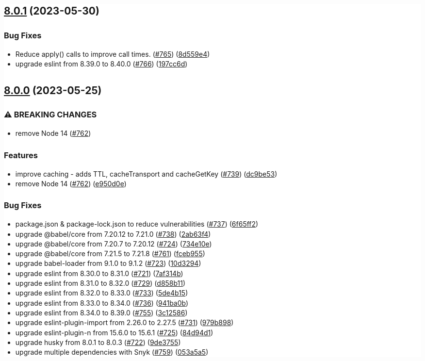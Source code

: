 ## [8.0.1](https://github.com/nodeshift/opossum/compare/v8.0.0...v8.0.1) (2023-05-30)


### Bug Fixes

* Reduce apply() calls to improve call times. ([#765](https://github.com/nodeshift/opossum/issues/765)) ([8d559e4](https://github.com/nodeshift/opossum/commit/8d559e4ab82643ddbf03a55b9164014ddcacc516))
* upgrade eslint from 8.39.0 to 8.40.0 ([#766](https://github.com/nodeshift/opossum/issues/766)) ([197cc6d](https://github.com/nodeshift/opossum/commit/197cc6dc24673a717f154d3c4903ab532b7249c2))

## [8.0.0](https://github.com/nodeshift/opossum/compare/v7.1.0...v8.0.0) (2023-05-25)


### ⚠ BREAKING CHANGES

* remove Node 14 ([#762](https://github.com/nodeshift/opossum/issues/762))

### Features

* improve caching - adds TTL, cacheTransport and cacheGetKey ([#739](https://github.com/nodeshift/opossum/issues/739)) ([dc9be53](https://github.com/nodeshift/opossum/commit/dc9be538146235ad06d0e4fbd46d09ee88174253))
* remove Node 14 ([#762](https://github.com/nodeshift/opossum/issues/762)) ([e950d0e](https://github.com/nodeshift/opossum/commit/e950d0e1df1d534c01c8827860c1ad320d6fdfed))


### Bug Fixes

* package.json & package-lock.json to reduce vulnerabilities ([#737](https://github.com/nodeshift/opossum/issues/737)) ([6f65ff2](https://github.com/nodeshift/opossum/commit/6f65ff2d1261015b4baa592d6d23632e8ed62f45))
* upgrade @babel/core from 7.20.12 to 7.21.0 ([#738](https://github.com/nodeshift/opossum/issues/738)) ([2ab63f4](https://github.com/nodeshift/opossum/commit/2ab63f4b0b7aad67e4192e520e43a0618ee86233))
* upgrade @babel/core from 7.20.7 to 7.20.12 ([#724](https://github.com/nodeshift/opossum/issues/724)) ([734e10e](https://github.com/nodeshift/opossum/commit/734e10e2bcebc319e16523836713afc3797cd2db))
* upgrade @babel/core from 7.21.5 to 7.21.8 ([#761](https://github.com/nodeshift/opossum/issues/761)) ([fceb955](https://github.com/nodeshift/opossum/commit/fceb955bbe9a345bedff1d97324141a846b1d123))
* upgrade babel-loader from 9.1.0 to 9.1.2 ([#723](https://github.com/nodeshift/opossum/issues/723)) ([10d3294](https://github.com/nodeshift/opossum/commit/10d3294d75badd73c6fec09f04b0dd5f887f2bca))
* upgrade eslint from 8.30.0 to 8.31.0 ([#721](https://github.com/nodeshift/opossum/issues/721)) ([7af314b](https://github.com/nodeshift/opossum/commit/7af314b8fe92b0ebadb6dbed0f74b1823a2dc9bb))
* upgrade eslint from 8.31.0 to 8.32.0 ([#729](https://github.com/nodeshift/opossum/issues/729)) ([d858b11](https://github.com/nodeshift/opossum/commit/d858b113ab166532f8af62ba52d8a2c636fea7ed))
* upgrade eslint from 8.32.0 to 8.33.0 ([#733](https://github.com/nodeshift/opossum/issues/733)) ([5de4b15](https://github.com/nodeshift/opossum/commit/5de4b1570ce9a2ea23f87bb35da8dc3764226c63))
* upgrade eslint from 8.33.0 to 8.34.0 ([#736](https://github.com/nodeshift/opossum/issues/736)) ([941ba0b](https://github.com/nodeshift/opossum/commit/941ba0bf45f146acda8783555039502c74459ec6))
* upgrade eslint from 8.34.0 to 8.39.0 ([#755](https://github.com/nodeshift/opossum/issues/755)) ([3c12586](https://github.com/nodeshift/opossum/commit/3c12586b2a183efa44904957aafaf26c6864583d))
* upgrade eslint-plugin-import from 2.26.0 to 2.27.5 ([#731](https://github.com/nodeshift/opossum/issues/731)) ([979b898](https://github.com/nodeshift/opossum/commit/979b898f67844585ca17b5ef027c4e41dd21c2fc))
* upgrade eslint-plugin-n from 15.6.0 to 15.6.1 ([#725](https://github.com/nodeshift/opossum/issues/725)) ([84d94d1](https://github.com/nodeshift/opossum/commit/84d94d111e61f8f94808cb5ef06e7d68baea92b5))
* upgrade husky from 8.0.1 to 8.0.3 ([#722](https://github.com/nodeshift/opossum/issues/722)) ([9de3755](https://github.com/nodeshift/opossum/commit/9de3755c25759547da88efd38196cf2d2e4ae4a9))
* upgrade multiple dependencies with Snyk ([#759](https://github.com/nodeshift/opossum/issues/759)) ([053a5a5](https://github.com/nodeshift/opossum/commit/053a5a53cbb6a0bb3e4a413397a225dc85ccac28))